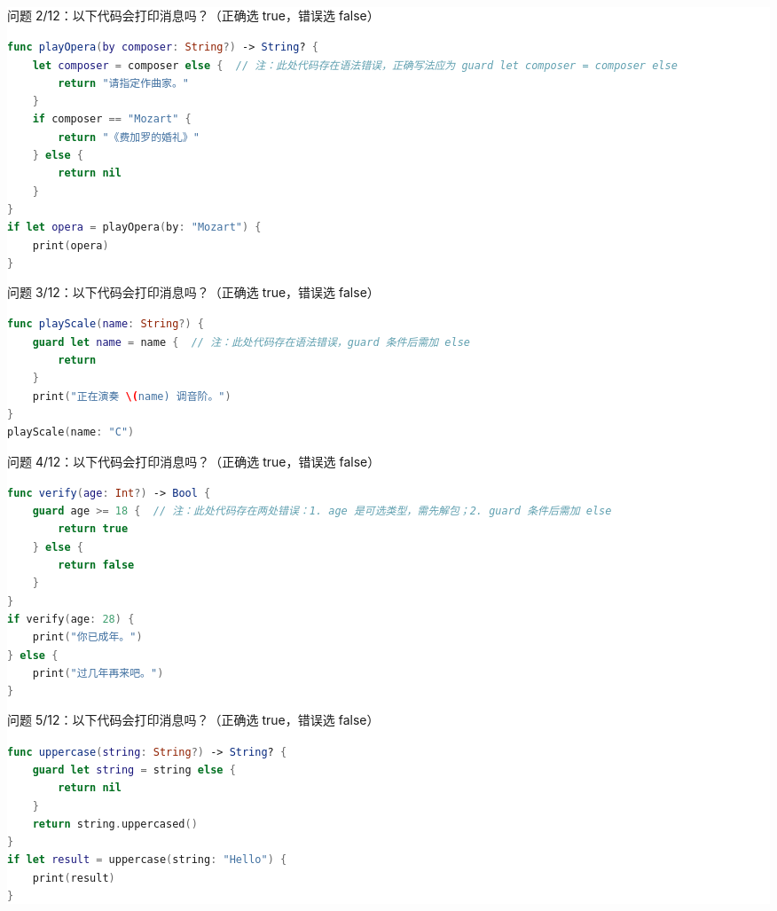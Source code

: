 

问题 2/12：以下代码会打印消息吗？（正确选 true，错误选 false）

```swift
func playOpera(by composer: String?) -> String? {
	let composer = composer else {  // 注：此处代码存在语法错误，正确写法应为 guard let composer = composer else
		return "请指定作曲家。"
	}
	if composer == "Mozart" {
		return "《费加罗的婚礼》"
	} else {
		return nil
	}
}
if let opera = playOpera(by: "Mozart") {
	print(opera)
}
```



问题 3/12：以下代码会打印消息吗？（正确选 true，错误选 false）

```swift
func playScale(name: String?) {
	guard let name = name {  // 注：此处代码存在语法错误，guard 条件后需加 else
		return
	}
	print("正在演奏 \(name) 调音阶。")
}
playScale(name: "C")
```



问题 4/12：以下代码会打印消息吗？（正确选 true，错误选 false）

```swift
func verify(age: Int?) -> Bool {
	guard age >= 18 {  // 注：此处代码存在两处错误：1. age 是可选类型，需先解包；2. guard 条件后需加 else
		return true
	} else {
		return false
	}
}
if verify(age: 28) {
	print("你已成年。")
} else {
	print("过几年再来吧。")
}
```



问题 5/12：以下代码会打印消息吗？（正确选 true，错误选 false）

```swift
func uppercase(string: String?) -> String? {
	guard let string = string else {
		return nil
	}
	return string.uppercased()
}
if let result = uppercase(string: "Hello") {
	print(result)
}
```
